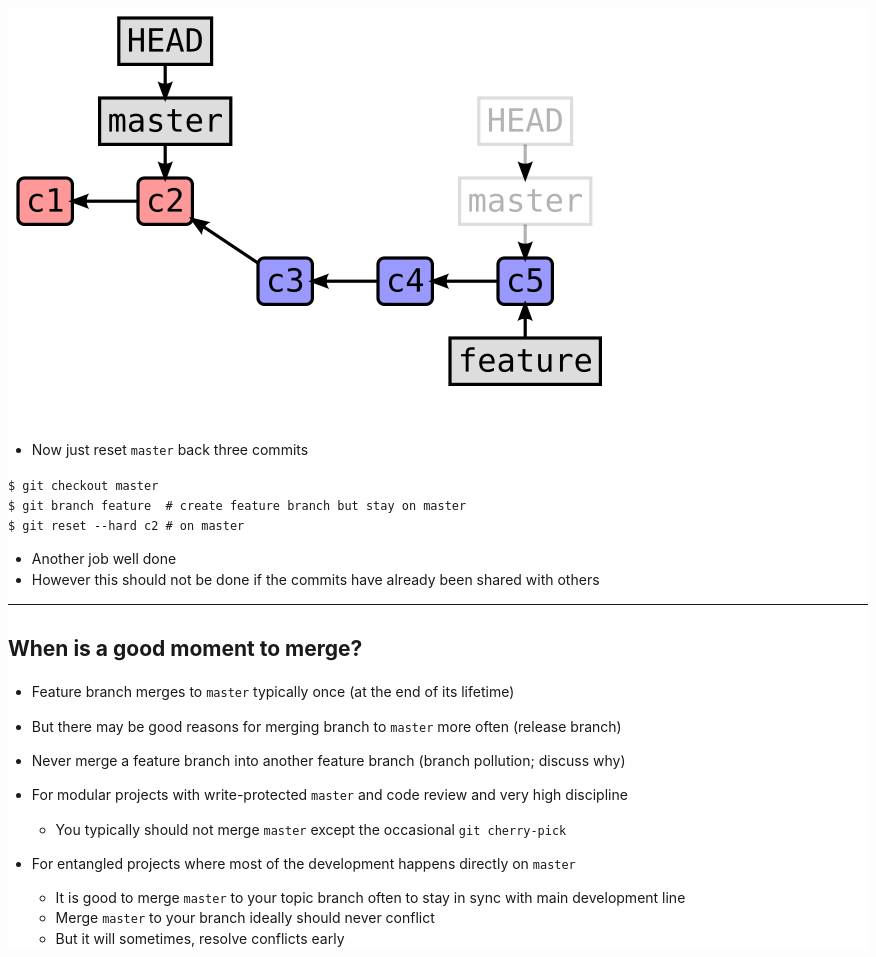 ![](img/git/confict-resolution/git-split-branch-3.svg)

- Now just reset `master` back three commits

```shell
$ git checkout master
$ git branch feature  # create feature branch but stay on master
$ git reset --hard c2 # on master
```

- Another job well done
- However this should not be done if the commits have already been shared with others

---

## When is a good moment to merge?

- Feature branch merges to `master` typically once (at the end of its lifetime)
- But there may be good reasons for merging branch to `master` more often (release branch)
- Never merge a feature branch into another feature branch (branch pollution; discuss why)

- For modular projects with write-protected `master` and code review and very high discipline
    - You typically should not merge `master` except the occasional `git cherry-pick`

- For entangled projects where most of the development happens directly on `master`
    - It is good to merge `master` to your topic branch often to stay in sync with main development line
    - Merge `master` to your branch ideally should never conflict
    - But it will sometimes, resolve conflicts early
